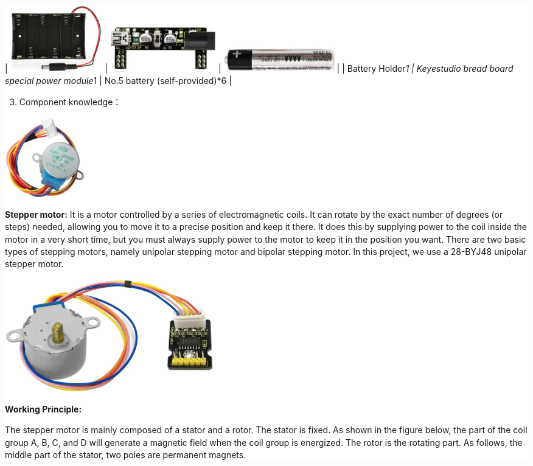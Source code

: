 | ![img](./media/wps127.png) | ![img](./media/wps128.jpg)                    | ![img](./media/wps129.jpg)          |
| Battery Holder*1           | Keyestudio bread board special power module*1 | No.5 battery (self-provided)*6      |


3. Component knowledge：

![](./media/image-20231109140604889-1699513728380-159.png)

**Stepper motor:** It is a motor controlled by a series of electromagnetic coils. It can rotate by the exact number of degrees (or
steps) needed, allowing you to move it to a precise position and keep it there. It does this by supplying power to the coil inside the motor in a very short time, but you must always supply power to the motor to keep it in the position you want. There are two basic types of stepping motors, namely unipolar stepping motor and bipolar stepping motor. In this project, we use a 28-BYJ48 unipolar stepper motor.

![](./media/image-20231109140610541-1699513728380-160.png)

**Working Principle:**

The stepper motor is mainly composed of a stator and a rotor. The stator is fixed. As shown in the figure below, the part of the coil group A, B, C, and D will generate a magnetic field when the coil group is energized. The rotor is the rotating part. As follows, the middle part of the stator, two poles are permanent magnets.
